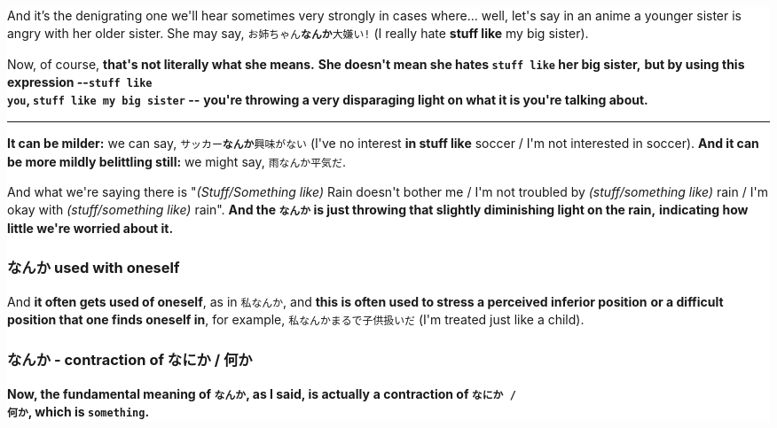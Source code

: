 And it’s the denigrating one we'll hear sometimes very strongly in cases where... well, let's say in an anime a younger sister is angry with her older sister. She may say, <code>お姉ちゃん**なんか**大嫌い!</code> (I really hate **stuff like** my big sister).

Now, of course, **that's not literally what she means.** **She doesn't mean she hates <code>stuff like</code> her big sister,** **but by using this expression --<code>stuff like you</code>, <code>stuff like my big sister</code> --** **you're throwing a very disparaging light on what it is you're talking about.**

---

**It can be milder:** we can say, <code>サッカー**なんか**興味がない</code> (I've no interest **in stuff like** soccer / I'm not interested in soccer). **And it can be more mildly belittling still:** we might say, <code>雨なんか平気だ</code>.

And what we're saying there is "*(Stuff/Something like)* Rain doesn't bother me / I'm not troubled by *(stuff/something like)* rain / I'm okay with *(stuff/something like)* rain". **And the <code>なんか</code> is just throwing that slightly diminishing light on the rain,** **indicating how little we're worried about it.**

### なんか used with oneself

And **it often gets used of oneself**, as in <code>私なんか</code>, and **this is often used to stress a perceived inferior position** **or a difficult position that one finds oneself in**, for example, <code>私なんかまるで子供扱いだ</code> (I'm treated just like a child).

### なんか - contraction of なにか / 何か

**Now, the fundamental meaning of <code>なんか</code>, as I said, is actually** **a contraction of <code>なにか / 何か</code>, which is <code>something</code>.**
